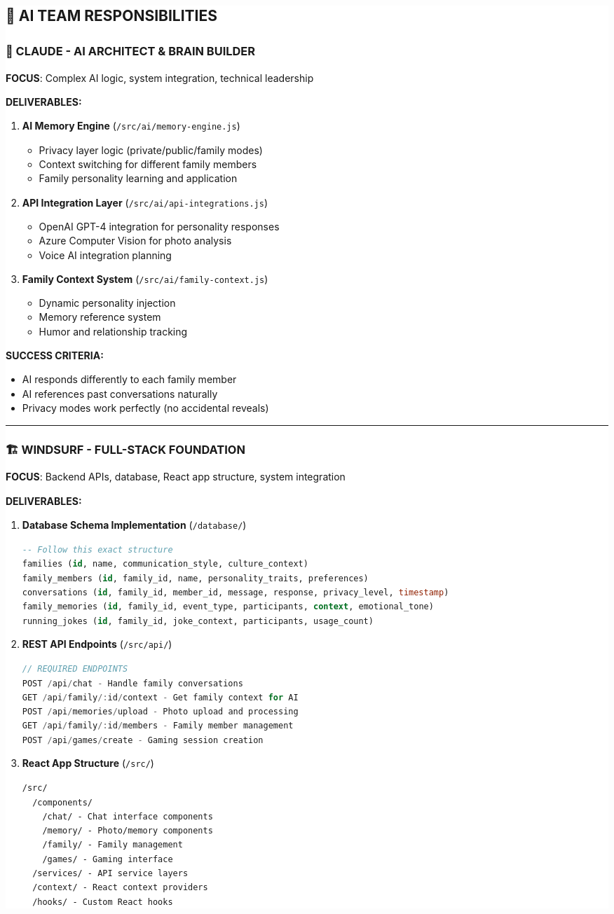 
## 🎨 **AI TEAM RESPONSIBILITIES**

### **🧠 CLAUDE - AI ARCHITECT & BRAIN BUILDER**
**FOCUS**: Complex AI logic, system integration, technical leadership

**DELIVERABLES:**
1. **AI Memory Engine** (`/src/ai/memory-engine.js`)
   - Privacy layer logic (private/public/family modes)
   - Context switching for different family members
   - Family personality learning and application

2. **API Integration Layer** (`/src/ai/api-integrations.js`)
   - OpenAI GPT-4 integration for personality responses
   - Azure Computer Vision for photo analysis
   - Voice AI integration planning

3. **Family Context System** (`/src/ai/family-context.js`)
   - Dynamic personality injection
   - Memory reference system
   - Humor and relationship tracking

**SUCCESS CRITERIA:**
- AI responds differently to each family member
- AI references past conversations naturally
- Privacy modes work perfectly (no accidental reveals)

---

### **🏗️ WINDSURF - FULL-STACK FOUNDATION**
**FOCUS**: Backend APIs, database, React app structure, system integration

**DELIVERABLES:**
1. **Database Schema Implementation** (`/database/`)
   ```sql
   -- Follow this exact structure
   families (id, name, communication_style, culture_context)
   family_members (id, family_id, name, personality_traits, preferences)  
   conversations (id, family_id, member_id, message, response, privacy_level, timestamp)
   family_memories (id, family_id, event_type, participants, context, emotional_tone)
   running_jokes (id, family_id, joke_context, participants, usage_count)
   ```

2. **REST API Endpoints** (`/src/api/`)
   ```javascript
   // REQUIRED ENDPOINTS
   POST /api/chat - Handle family conversations
   GET /api/family/:id/context - Get family context for AI
   POST /api/memories/upload - Photo upload and processing
   GET /api/family/:id/members - Family member management
   POST /api/games/create - Gaming session creation
   ```

3. **React App Structure** (`/src/`)
   ```
   /src/
     /components/
       /chat/ - Chat interface components
       /memory/ - Photo/memory components  
       /family/ - Family management
       /games/ - Gaming interface
     /services/ - API service layers
     /context/ - React context providers
     /hooks/ - Custom React hooks
   ```
